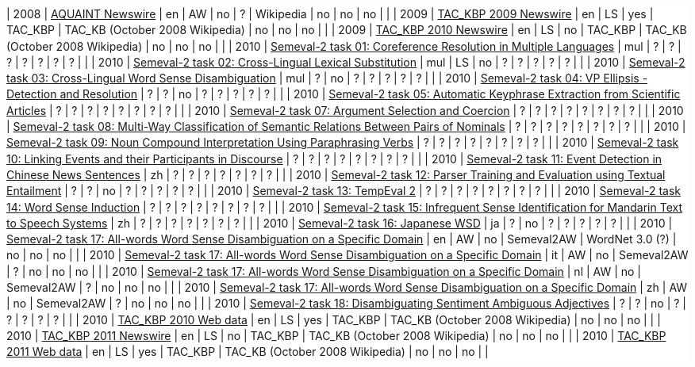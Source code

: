 | 2008     | [AQUAINT Newswire](http://www.nzdl.org/wikification/docs.html) | en           | AW        | no        | ?          | Wikipedia     | no      | no        | no        |           |
| 2009     | [TAC\_KBP 2009 Newswire](http://www.ldc.upenn.edu/) | en           | LS        | yes       | TAC\_KBP   | TAC\_KB (October 2008 Wikipedia) | no      | no        | no        |           |
| 2009     | [TAC\_KBP 2010 Newswire](http://www.ldc.upenn.edu/) | en           | LS        | no        | TAC\_KBP   | TAC\_KB (October 2008 Wikipedia) | no      | no        | no        |           |
| 2010     | [Semeval-2 task 01: Coreference Resolution in Multiple Languages](http://stel.ub.edu/semeval2010-coref/) | mul          | ?         | ?         | ?          | ?             | ?       | ?         | ?         |           |
| 2010     | [Semeval-2 task 02: Cross-Lingual Lexical Substitution](http://stel.ub.edu/semeval2010-coref/) | mul          | LS        | no        | ?          | ?             | ?       | ?         | ?         |           |
| 2010     | [Semeval-2 task 03: Cross-Lingual Word Sense Disambiguation](http://stel.ub.edu/semeval2010-coref/) | mul          | ?         | no        | ?          | ?             | ?       | ?         | ?         |           |
| 2010     | [Semeval-2 task 04: VP Ellipsis - Detection and Resolution](http://stel.ub.edu/semeval2010-coref/) | ?            | ?         | no        | ?          | ?             | ?       | ?         | ?         |           |
| 2010     | [Semeval-2 task 05: Automatic Keyphrase Extraction from Scientific Articles](http://stel.ub.edu/semeval2010-coref/) | ?            | ?         | ?         | ?          | ?             | ?       | ?         | ?         |           |
| 2010     | [Semeval-2 task 07: Argument Selection and Coercion](http://stel.ub.edu/semeval2010-coref/) | ?            | ?         | ?         | ?          | ?             | ?       | ?         | ?         |           |
| 2010     | [Semeval-2 task 08: Multi-Way Classification of Semantic Relations Between Pairs of Nominals](http://stel.ub.edu/semeval2010-coref/) | ?            | ?         | ?         | ?          | ?             | ?       | ?         | ?         |           |
| 2010     | [Semeval-2 task 09: Noun Compound Interpretation Using Paraphrasing Verbs](http://stel.ub.edu/semeval2010-coref/) | ?            | ?         | ?         | ?          | ?             | ?       | ?         | ?         |           |
| 2010     | [Semeval-2 task 10: Linking Events and their Participants in Discourse](http://stel.ub.edu/semeval2010-coref/) | ?            | ?         | ?         | ?          | ?             | ?       | ?         | ?         |           |
| 2010     | [Semeval-2 task 11: Event Detection in Chinese News Sentences](http://stel.ub.edu/semeval2010-coref/) | zh           | ?         | ?         | ?          | ?             | ?       | ?         | ?         |           |
| 2010     | [Semeval-2 task 12: Parser Training and Evaluation using Textual Entailment](http://stel.ub.edu/semeval2010-coref/) | ?            | ?         | no        | ?          | ?             | ?       | ?         | ?         |           |
| 2010     | [Semeval-2 task 13: TempEval 2](http://stel.ub.edu/semeval2010-coref/) | ?            | ?         | ?         | ?          | ?             | ?       | ?         | ?         |           |
| 2010     | [Semeval-2 task 14: Word Sense Induction](http://stel.ub.edu/semeval2010-coref/) | ?            | ?         | ?         | ?          | ?             | ?       | ?         | ?         |           |
| 2010     | [Semeval-2 task 15: Infrequent Sense Identification for Mandarin Text to Speech Systems](http://stel.ub.edu/semeval2010-coref/) | zh           | ?         | ?         | ?          | ?             | ?       | ?         | ?         |           |
| 2010     | [Semeval-2 task 16: Japanese WSD](http://stel.ub.edu/semeval2010-coref/) | ja           | ?         | no        | ?          | ?             | ?       | ?         | ?         |           |
| 2010     | [Semeval-2 task 17: All-words Word Sense Disambiguation on a Specific Domain](http://stel.ub.edu/semeval2010-coref/) | en           | AW        | no        | Semeval2AW | WordNet 3.0 (?) | no      | no        | no        |           |
| 2010     | [Semeval-2 task 17: All-words Word Sense Disambiguation on a Specific Domain](http://stel.ub.edu/semeval2010-coref/) | it           | AW        | no        | Semeval2AW | ?             | no      | no        | no        |           |
| 2010     | [Semeval-2 task 17: All-words Word Sense Disambiguation on a Specific Domain](http://stel.ub.edu/semeval2010-coref/) | nl           | AW        | no        | Semeval2AW | ?             | no      | no        | no        |           |
| 2010     | [Semeval-2 task 17: All-words Word Sense Disambiguation on a Specific Domain](http://stel.ub.edu/semeval2010-coref/) | zh           | AW        | no        | Semeval2AW | ?             | no      | no        | no        |           |
| 2010     | [Semeval-2 task 18: Disambiguating Sentiment Ambiguous Adjectives](http://stel.ub.edu/semeval2010-coref/) | ?            | ?         | no        | ?          | ?             | ?       | ?         | ?         |           |
| 2010     | [TAC\_KBP 2010 Web data](http://www.ldc.upenn.edu/) | en           | LS        | yes       | TAC\_KBP   | TAC\_KB (October 2008 Wikipedia) | no      | no        | no        |           |
| 2010     | [TAC\_KBP 2011 Newswire](http://www.ldc.upenn.edu/) | en           | LS        | no        | TAC\_KBP   | TAC\_KB (October 2008 Wikipedia) | no      | no        | no        |           |
| 2010     | [TAC\_KBP 2011 Web data](http://www.ldc.upenn.edu/) | en           | LS        | yes       | TAC\_KBP   | TAC\_KB (October 2008 Wikipedia) | no      | no        | no        |           |